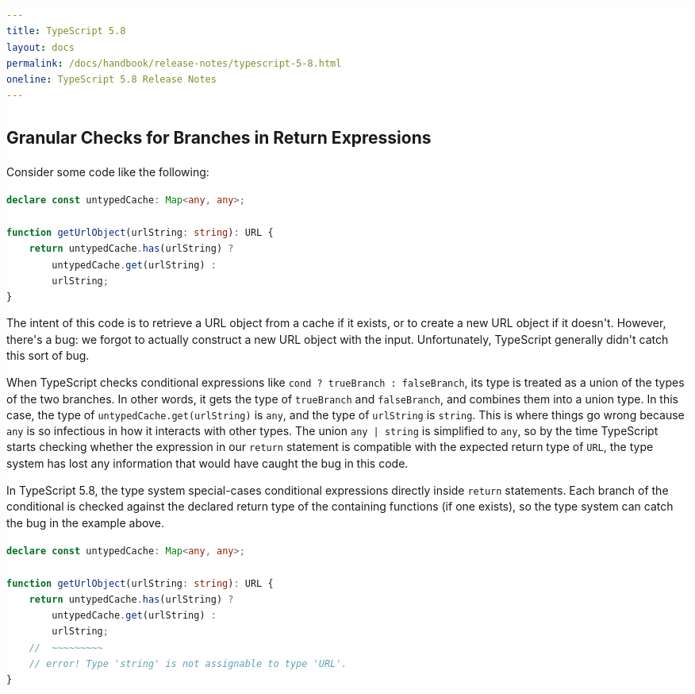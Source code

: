 ```yaml
---
title: TypeScript 5.8
layout: docs
permalink: /docs/handbook/release-notes/typescript-5-8.html
oneline: TypeScript 5.8 Release Notes
---
```


## Granular Checks for Branches in Return Expressions

Consider some code like the following:

```ts
declare const untypedCache: Map<any, any>;

function getUrlObject(urlString: string): URL {
    return untypedCache.has(urlString) ?
        untypedCache.get(urlString) :
        urlString;
}
```

The intent of this code is to retrieve a URL object from a cache if it exists, or to create a new URL object if it doesn't.
However, there's a bug: we forgot to actually construct a new URL object with the input.
Unfortunately, TypeScript generally didn't catch this sort of bug.

When TypeScript checks conditional expressions like `cond ? trueBranch : falseBranch`, its type is treated as a union of the types of the two branches.
In other words, it gets the type of `trueBranch` and `falseBranch`, and combines them into a union type.
In this case, the type of `untypedCache.get(urlString)` is `any`, and the type of `urlString` is `string`.
This is where things go wrong because `any` is so infectious in how it interacts with other types.
The union `any | string` is simplified to `any`, so by the time TypeScript starts checking whether the expression in our `return` statement is compatible with the expected return type of `URL`, the type system has lost any information that would have caught the bug in this code.

In TypeScript 5.8, the type system special-cases conditional expressions directly inside `return` statements.
Each branch of the conditional is checked against the declared return type of the containing functions (if one exists), so the type system can catch the bug in the example above.

```ts
declare const untypedCache: Map<any, any>;

function getUrlObject(urlString: string): URL {
    return untypedCache.has(urlString) ?
        untypedCache.get(urlString) :
        urlString;
    //  ~~~~~~~~~
    // error! Type 'string' is not assignable to type 'URL'.
}
```
